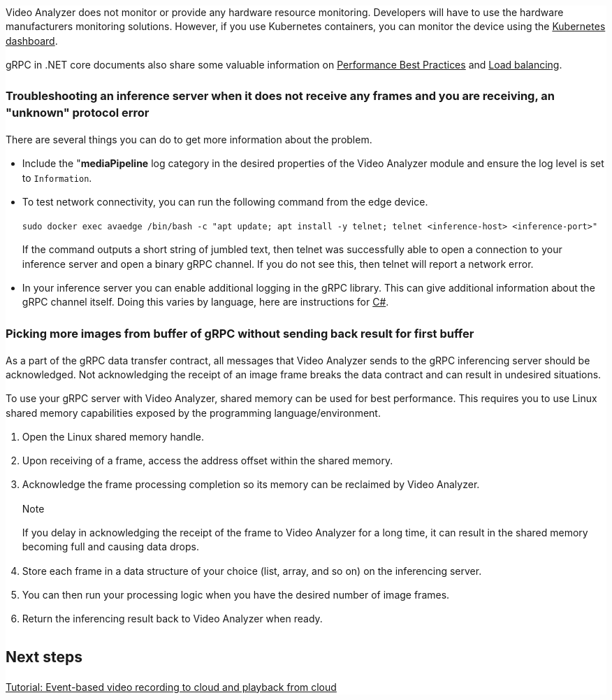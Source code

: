 Video Analyzer does not monitor or provide any hardware resource monitoring. Developers will have to use the hardware manufacturers monitoring solutions. However, if you use Kubernetes containers, you can monitor the device using the [Kubernetes dashboard](https://kubernetes.io/docs/tasks/access-application-cluster/web-ui-dashboard/).

gRPC in .NET core documents also share some valuable information on [Performance Best Practices](/aspnet/core/grpc/performance?preserve-view=true&view=aspnetcore-3.1) and [Load balancing](/aspnet/core/grpc/performance?preserve-view=true&view=aspnetcore-3.1#load-balancing).

### Troubleshooting an inference server when it does not receive any frames and you are receiving, an "unknown" protocol error

There are several things you can do to get more information about the problem.

- Include the "**mediaPipeline** log category in the desired properties of the Video Analyzer module and ensure the log level is set to `Information`.
- To test network connectivity, you can run the following command from the edge device.

  ```
  sudo docker exec avaedge /bin/bash -c "apt update; apt install -y telnet; telnet <inference-host> <inference-port>"
  ```

  If the command outputs a short string of jumbled text, then telnet was successfully able to open a connection to your inference server and open a binary gRPC channel. If you do not see this, then telnet will report a network error.

- In your inference server you can enable additional logging in the gRPC library. This can give additional information about the gRPC channel itself. Doing this varies by language, here are instructions for [C#](/aspnet/core/grpc/diagnostics?preserve-view=true&view=aspnetcore-3.1).

### Picking more images from buffer of gRPC without sending back result for first buffer

As a part of the gRPC data transfer contract, all messages that Video Analyzer sends to the gRPC inferencing server should be acknowledged. Not acknowledging the receipt of an image frame breaks the data contract and can result in undesired situations.

To use your gRPC server with Video Analyzer, shared memory can be used for best performance. This requires you to use Linux shared memory capabilities exposed by the programming language/environment.

1. Open the Linux shared memory handle.
1. Upon receiving of a frame, access the address offset within the shared memory.
1. Acknowledge the frame processing completion so its memory can be reclaimed by Video Analyzer.

   > [!NOTE]
   > If you delay in acknowledging the receipt of the frame to Video Analyzer for a long time, it can result in the shared memory becoming full and causing data drops.

1. Store each frame in a data structure of your choice (list, array, and so on) on the inferencing server.
1. You can then run your processing logic when you have the desired number of image frames.
1. Return the inferencing result back to Video Analyzer when ready.

## Next steps

[Tutorial: Event-based video recording to cloud and playback from cloud](record-event-based-live-video.md)
